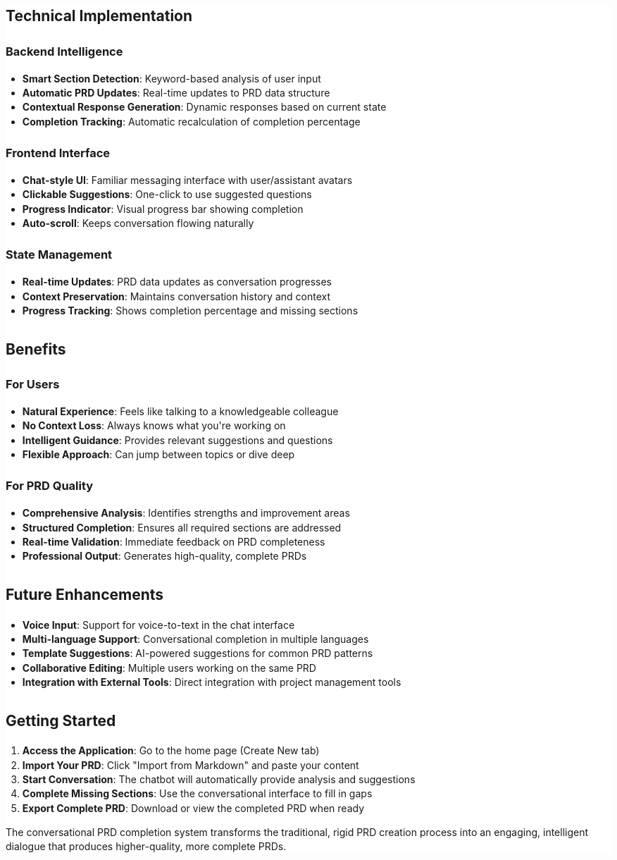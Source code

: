 ## Technical Implementation

### Backend Intelligence
- **Smart Section Detection**: Keyword-based analysis of user input
- **Automatic PRD Updates**: Real-time updates to PRD data structure
- **Contextual Response Generation**: Dynamic responses based on current state
- **Completion Tracking**: Automatic recalculation of completion percentage

### Frontend Interface
- **Chat-style UI**: Familiar messaging interface with user/assistant avatars
- **Clickable Suggestions**: One-click to use suggested questions
- **Progress Indicator**: Visual progress bar showing completion
- **Auto-scroll**: Keeps conversation flowing naturally

### State Management
- **Real-time Updates**: PRD data updates as conversation progresses
- **Context Preservation**: Maintains conversation history and context
- **Progress Tracking**: Shows completion percentage and missing sections

## Benefits

### For Users
- **Natural Experience**: Feels like talking to a knowledgeable colleague
- **No Context Loss**: Always knows what you're working on
- **Intelligent Guidance**: Provides relevant suggestions and questions
- **Flexible Approach**: Can jump between topics or dive deep

### For PRD Quality
- **Comprehensive Analysis**: Identifies strengths and improvement areas
- **Structured Completion**: Ensures all required sections are addressed
- **Real-time Validation**: Immediate feedback on PRD completeness
- **Professional Output**: Generates high-quality, complete PRDs

## Future Enhancements

- **Voice Input**: Support for voice-to-text in the chat interface
- **Multi-language Support**: Conversational completion in multiple languages
- **Template Suggestions**: AI-powered suggestions for common PRD patterns
- **Collaborative Editing**: Multiple users working on the same PRD
- **Integration with External Tools**: Direct integration with project management tools

## Getting Started

1. **Access the Application**: Go to the home page (Create New tab)
2. **Import Your PRD**: Click "Import from Markdown" and paste your content
3. **Start Conversation**: The chatbot will automatically provide analysis and suggestions
4. **Complete Missing Sections**: Use the conversational interface to fill in gaps
5. **Export Complete PRD**: Download or view the completed PRD when ready

The conversational PRD completion system transforms the traditional, rigid PRD creation process into an engaging, intelligent dialogue that produces higher-quality, more complete PRDs.
